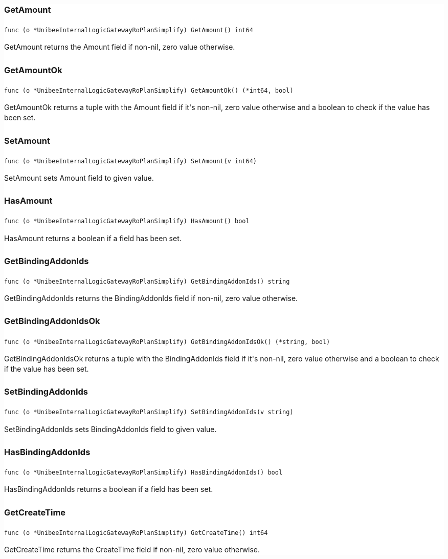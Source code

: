 ### GetAmount

`func (o *UnibeeInternalLogicGatewayRoPlanSimplify) GetAmount() int64`

GetAmount returns the Amount field if non-nil, zero value otherwise.

### GetAmountOk

`func (o *UnibeeInternalLogicGatewayRoPlanSimplify) GetAmountOk() (*int64, bool)`

GetAmountOk returns a tuple with the Amount field if it's non-nil, zero value otherwise
and a boolean to check if the value has been set.

### SetAmount

`func (o *UnibeeInternalLogicGatewayRoPlanSimplify) SetAmount(v int64)`

SetAmount sets Amount field to given value.

### HasAmount

`func (o *UnibeeInternalLogicGatewayRoPlanSimplify) HasAmount() bool`

HasAmount returns a boolean if a field has been set.

### GetBindingAddonIds

`func (o *UnibeeInternalLogicGatewayRoPlanSimplify) GetBindingAddonIds() string`

GetBindingAddonIds returns the BindingAddonIds field if non-nil, zero value otherwise.

### GetBindingAddonIdsOk

`func (o *UnibeeInternalLogicGatewayRoPlanSimplify) GetBindingAddonIdsOk() (*string, bool)`

GetBindingAddonIdsOk returns a tuple with the BindingAddonIds field if it's non-nil, zero value otherwise
and a boolean to check if the value has been set.

### SetBindingAddonIds

`func (o *UnibeeInternalLogicGatewayRoPlanSimplify) SetBindingAddonIds(v string)`

SetBindingAddonIds sets BindingAddonIds field to given value.

### HasBindingAddonIds

`func (o *UnibeeInternalLogicGatewayRoPlanSimplify) HasBindingAddonIds() bool`

HasBindingAddonIds returns a boolean if a field has been set.

### GetCreateTime

`func (o *UnibeeInternalLogicGatewayRoPlanSimplify) GetCreateTime() int64`

GetCreateTime returns the CreateTime field if non-nil, zero value otherwise.
